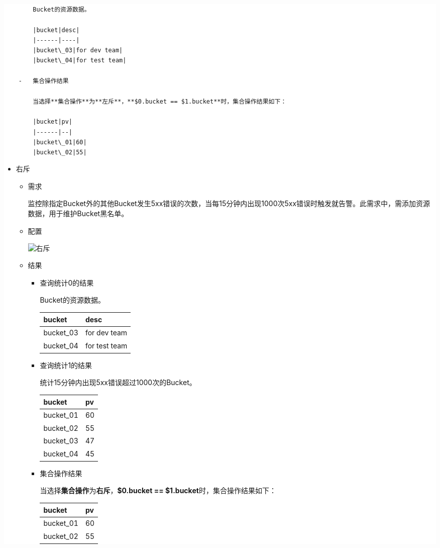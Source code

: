             Bucket的资源数据。

            |bucket|desc|
            |------|----|
            |bucket\_03|for dev team|
            |bucket\_04|for test team|

        -   集合操作结果

            当选择**集合操作**为**左斥**，**$0.bucket == $1.bucket**时，集合操作结果如下：

            |bucket|pv|
            |------|--|
            |bucket\_01|60|
            |bucket\_02|55|

-   右斥
    -   需求

        监控除指定Bucket外的其他Bucket发生5xx错误的次数，当每15分钟内出现1000次5xx错误时触发就告警。此需求中，需添加资源数据，用于维护Bucket黑名单。

    -   配置

        ![右斥](https://static-aliyun-doc.oss-accelerate.aliyuncs.com/assets/img/zh-CN/9546848161/p263429.png)

    -   结果
        -   查询统计0的结果

            Bucket的资源数据。

            |bucket|desc|
            |------|----|
            |bucket\_03|for dev team|
            |bucket\_04|for test team|

        -   查询统计1的结果

            统计15分钟内出现5xx错误超过1000次的Bucket。

            |bucket|pv|
            |------|--|
            |bucket\_01|60|
            |bucket\_02|55|
            |bucket\_03|47|
            |bucket\_04|45|

        -   集合操作结果

            当选择**集合操作**为**右斥**，**$0.bucket == $1.bucket**时，集合操作结果如下：

            |bucket|pv|
            |------|--|
            |bucket\_01|60|
            |bucket\_02|55|
